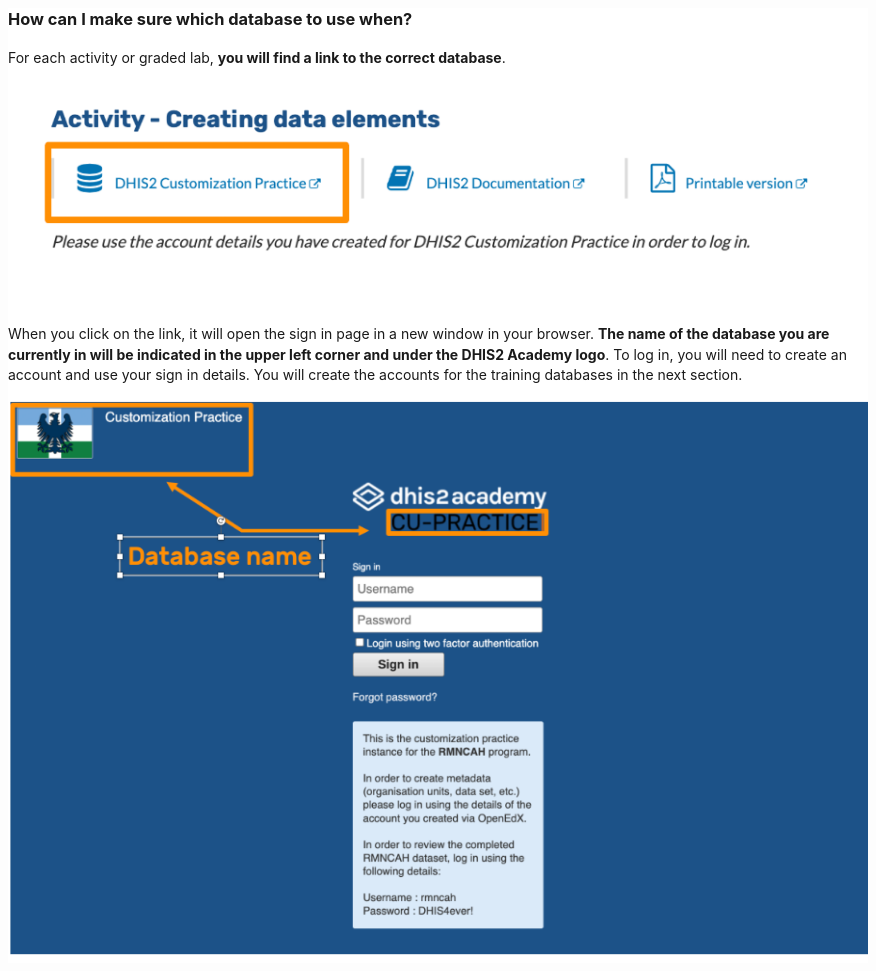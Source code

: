 ### How can I make sure which database to use when?

For each activity or graded lab, **you will find a link to the correct database**.

![activity_links](media/image28.png)

When you click on the link, it will open the sign in page in a new window in your browser. **The name of the database you are currently in will be indicated in the upper left corner and under the DHIS2 Academy logo**. To log in, you will need to create an account and use your sign in details. You will create the accounts for the training databases in the next section.

![database_orientation](media/image87.png)
